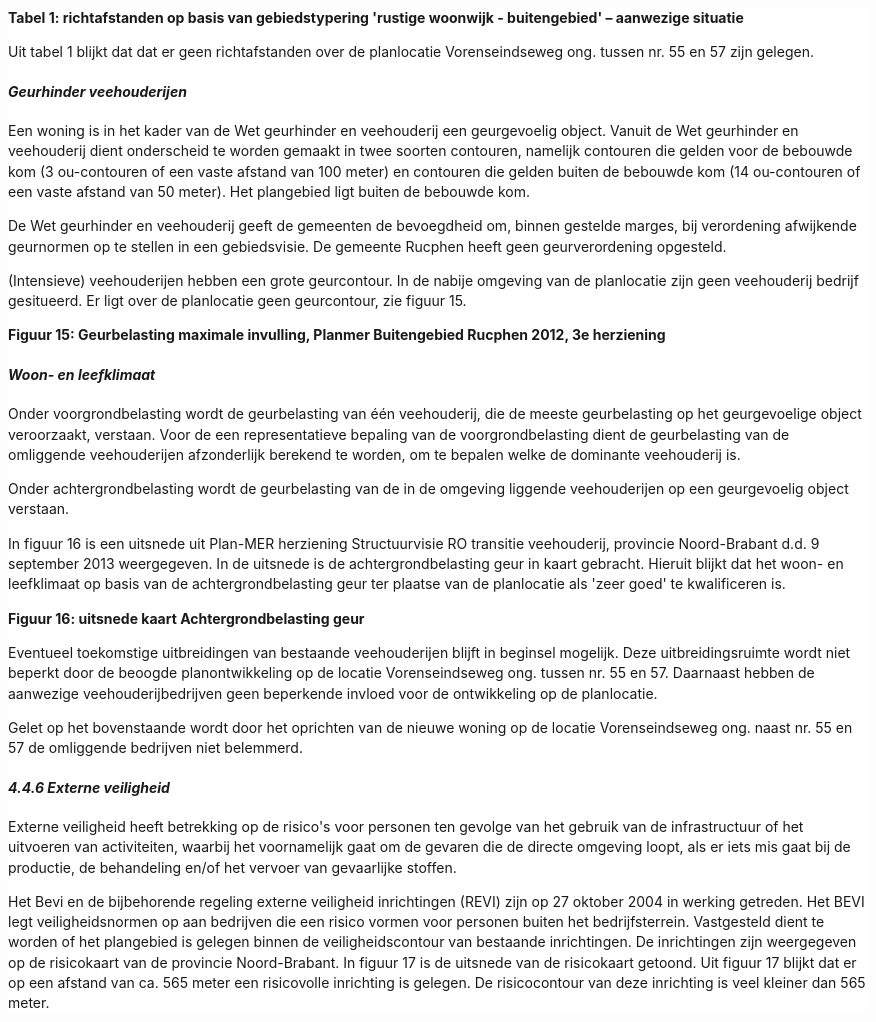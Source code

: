 **Tabel 1: richtafstanden op basis van gebiedstypering 'rustige woonwijk - buitengebied' – aanwezige situatie**

Uit tabel 1 blijkt dat dat er geen richtafstanden over de planlocatie Vorenseindseweg ong. tussen nr. 55 en 57 zijn gelegen.

#### *Geurhinder veehouderijen*

Een woning is in het kader van de Wet geurhinder en veehouderij een geurgevoelig object. Vanuit de Wet geurhinder en veehouderij dient onderscheid te worden gemaakt in twee soorten contouren, namelijk contouren die gelden voor de bebouwde kom (3 ou-contouren of een vaste afstand van 100 meter) en contouren die gelden buiten de bebouwde kom (14 ou-contouren of een vaste afstand van 50 meter). Het plangebied ligt buiten de bebouwde kom.

De Wet geurhinder en veehouderij geeft de gemeenten de bevoegdheid om, binnen gestelde marges, bij verordening afwijkende geurnormen op te stellen in een gebiedsvisie. De gemeente Rucphen heeft geen geurverordening opgesteld.

(Intensieve) veehouderijen hebben een grote geurcontour. In de nabije omgeving van de planlocatie zijn geen veehouderij bedrijf gesitueerd. Er ligt over de planlocatie geen geurcontour, zie figuur 15.

**Figuur 15: Geurbelasting maximale invulling, Planmer Buitengebied Rucphen 2012, 3e herziening**

#### *Woon- en leefklimaat*

Onder voorgrondbelasting wordt de geurbelasting van één veehouderij, die de meeste geurbelasting op het geurgevoelige object veroorzaakt, verstaan. Voor de een representatieve bepaling van de voorgrondbelasting dient de geurbelasting van de omliggende veehouderijen afzonderlijk berekend te worden, om te bepalen welke de dominante veehouderij is.

Onder achtergrondbelasting wordt de geurbelasting van de in de omgeving liggende veehouderijen op een geurgevoelig object verstaan.

In figuur 16 is een uitsnede uit Plan-MER herziening Structuurvisie RO transitie veehouderij, provincie Noord-Brabant d.d. 9 september 2013 weergegeven. In de uitsnede is de achtergrondbelasting geur in kaart gebracht. Hieruit blijkt dat het woon- en leefklimaat op basis van de achtergrondbelasting geur ter plaatse van de planlocatie als 'zeer goed' te kwalificeren is.

**Figuur 16: uitsnede kaart Achtergrondbelasting geur**

Eventueel toekomstige uitbreidingen van bestaande veehouderijen blijft in beginsel mogelijk. Deze uitbreidingsruimte wordt niet beperkt door de beoogde planontwikkeling op de locatie Vorenseindseweg ong. tussen nr. 55 en 57. Daarnaast hebben de aanwezige veehouderijbedrijven geen beperkende invloed voor de ontwikkeling op de planlocatie.

Gelet op het bovenstaande wordt door het oprichten van de nieuwe woning op de locatie Vorenseindseweg ong. naast nr. 55 en 57 de omliggende bedrijven niet belemmerd.

#### *4.4.6 Externe veiligheid*

Externe veiligheid heeft betrekking op de risico's voor personen ten gevolge van het gebruik van de infrastructuur of het uitvoeren van activiteiten, waarbij het voornamelijk gaat om de gevaren die de directe omgeving loopt, als er iets mis gaat bij de productie, de behandeling en/of het vervoer van gevaarlijke stoffen.

Het Bevi en de bijbehorende regeling externe veiligheid inrichtingen (REVI) zijn op 27 oktober 2004 in werking getreden. Het BEVI legt veiligheidsnormen op aan bedrijven die een risico vormen voor personen buiten het bedrijfsterrein. Vastgesteld dient te worden of het plangebied is gelegen binnen de veiligheidscontour van bestaande inrichtingen. De inrichtingen zijn weergegeven op de risicokaart van de provincie Noord-Brabant. In figuur 17 is de uitsnede van de risicokaart getoond. Uit figuur 17 blijkt dat er op een afstand van ca. 565 meter een risicovolle inrichting is gelegen. De risicocontour van deze inrichting is veel kleiner dan 565 meter.
